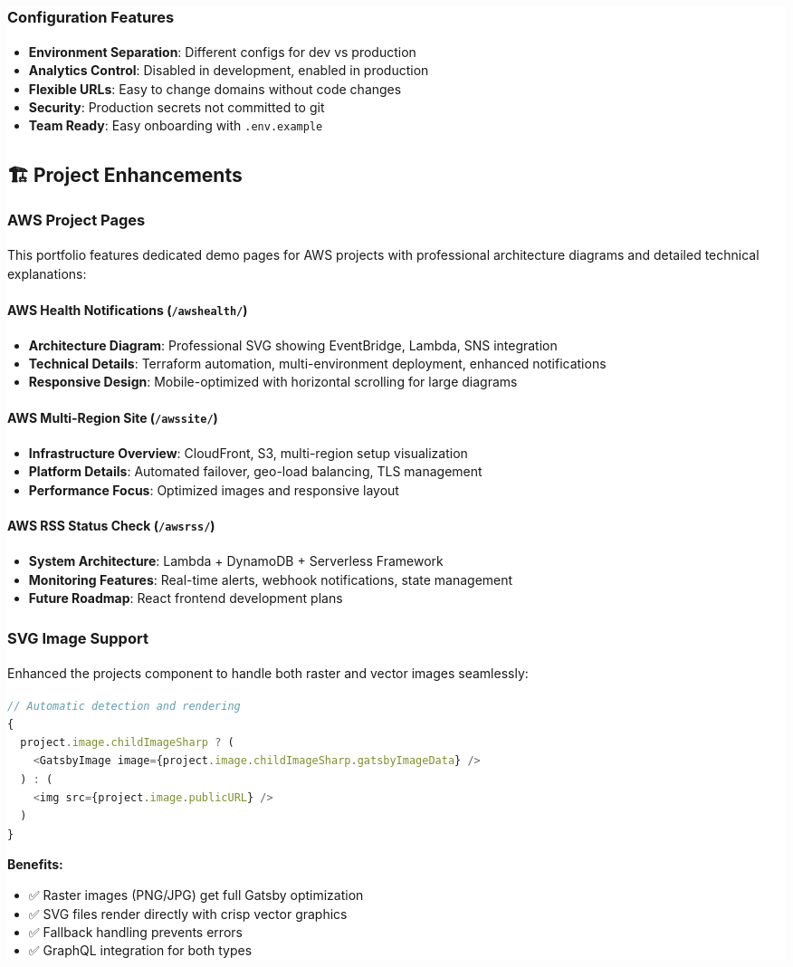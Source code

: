 ### Configuration Features

- **Environment Separation**: Different configs for dev vs production
- **Analytics Control**: Disabled in development, enabled in production
- **Flexible URLs**: Easy to change domains without code changes
- **Security**: Production secrets not committed to git
- **Team Ready**: Easy onboarding with `.env.example`

## 🏗️ Project Enhancements

### AWS Project Pages

This portfolio features dedicated demo pages for AWS projects with professional architecture diagrams and detailed technical explanations:

#### AWS Health Notifications (`/awshealth/`)

- **Architecture Diagram**: Professional SVG showing EventBridge, Lambda, SNS integration
- **Technical Details**: Terraform automation, multi-environment deployment, enhanced notifications
- **Responsive Design**: Mobile-optimized with horizontal scrolling for large diagrams

#### AWS Multi-Region Site (`/awssite/`)

- **Infrastructure Overview**: CloudFront, S3, multi-region setup visualization
- **Platform Details**: Automated failover, geo-load balancing, TLS management
- **Performance Focus**: Optimized images and responsive layout

#### AWS RSS Status Check (`/awsrss/`)

- **System Architecture**: Lambda + DynamoDB + Serverless Framework
- **Monitoring Features**: Real-time alerts, webhook notifications, state management
- **Future Roadmap**: React frontend development plans

### SVG Image Support

Enhanced the projects component to handle both raster and vector images seamlessly:

```javascript
// Automatic detection and rendering
{
  project.image.childImageSharp ? (
    <GatsbyImage image={project.image.childImageSharp.gatsbyImageData} />
  ) : (
    <img src={project.image.publicURL} />
  )
}
```

**Benefits:**

- ✅ Raster images (PNG/JPG) get full Gatsby optimization
- ✅ SVG files render directly with crisp vector graphics
- ✅ Fallback handling prevents errors
- ✅ GraphQL integration for both types

